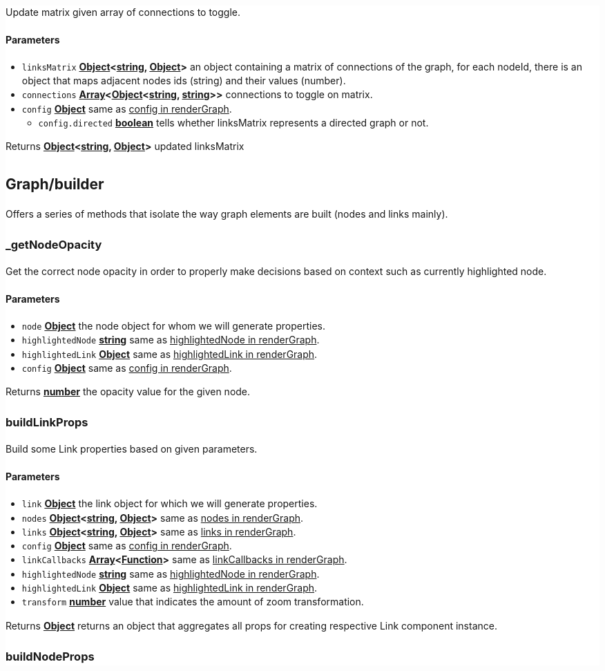 Update matrix given array of connections to toggle.

#### Parameters

-   `linksMatrix` **[Object][176]&lt;[string][175], [Object][176]>** an object containing a matrix of connections of the graph, for each nodeId,
    there is an object that maps adjacent nodes ids (string) and their values (number).
-   `connections` **[Array][177]&lt;[Object][176]&lt;[string][175], [string][175]>>** connections to toggle on matrix.
-   `config` **[Object][176]** same as [config in renderGraph][124].
    -   `config.directed` **[boolean][174]** tells whether linksMatrix represents a directed graph or not.

Returns **[Object][176]&lt;[string][175], [Object][176]>** updated linksMatrix

## Graph/builder

Offers a series of methods that isolate the way graph elements are built (nodes and links mainly).

### \_getNodeOpacity

Get the correct node opacity in order to properly make decisions based on context such as currently highlighted node.

#### Parameters

-   `node` **[Object][176]** the node object for whom we will generate properties.
-   `highlightedNode` **[string][175]** same as [highlightedNode in renderGraph][124].
-   `highlightedLink` **[Object][176]** same as [highlightedLink in renderGraph][124].
-   `config` **[Object][176]** same as [config in renderGraph][124].

Returns **[number][173]** the opacity value for the given node.

### buildLinkProps

Build some Link properties based on given parameters.

#### Parameters

-   `link` **[Object][176]** the link object for which we will generate properties.
-   `nodes` **[Object][176]&lt;[string][175], [Object][176]>** same as [nodes in renderGraph][124].
-   `links` **[Object][176]&lt;[string][175], [Object][176]>** same as [links in renderGraph][124].
-   `config` **[Object][176]** same as [config in renderGraph][124].
-   `linkCallbacks` **[Array][177]&lt;[Function][178]>** same as [linkCallbacks in renderGraph][124].
-   `highlightedNode` **[string][175]** same as [highlightedNode in renderGraph][124].
-   `highlightedLink` **[Object][176]** same as [highlightedLink in renderGraph][124].
-   `transform` **[number][173]** value that indicates the amount of zoom transformation.

Returns **[Object][176]** returns an object that aggregates all props for creating respective Link component instance.

### buildNodeProps


[1]: #graphcollapse-helper
[2]: #_isleafdirected
[3]: #parameters
[4]: #_isleafnotdirected
[5]: #parameters-1
[6]: #_isleaf
[7]: #parameters-2
[8]: #computenodedegree
[9]: #parameters-3
[10]: #gettargetleafconnections
[11]: #parameters-4
[12]: #isnodevisible
[13]: #parameters-5
[14]: #togglelinksconnections
[15]: #parameters-6
[16]: #togglelinksmatrixconnections
[17]: #parameters-7
[18]: #graphbuilder
[19]: #_getnodeopacity
[20]: #parameters-8
[21]: #buildlinkprops
[22]: #parameters-9
[23]: #buildnodeprops
[24]: #parameters-10
[25]: #graphconfig
[26]: #parameters-11
[27]: #examples
[28]: #graphhelper
[29]: #link
[30]: #properties
[31]: #node
[32]: #properties-1
[33]: #_createforcesimulation
[34]: #parameters-12
[35]: #_initializelinks
[36]: #parameters-13
[37]: #_initializenodes
[38]: #parameters-14
[39]: #_mergedatalinkwithd3link
[40]: #parameters-15
[41]: #_tagorphannodes
[42]: #parameters-16
[43]: #_validategraphdata
[44]: #parameters-17
[45]: #_pickid
[46]: #parameters-18
[47]: #_picksourceandtarget
[48]: #parameters-19
[49]: #checkforgraphelementschanges
[50]: #parameters-20
[51]: #checkforgraphconfigchanges
[52]: #parameters-21
[53]: #getcenterandzoomtransformation
[54]: #parameters-22
[55]: #getid
[56]: #parameters-23
[57]: #initializegraphstate
[58]: #parameters-24
[59]: #updatenodehighlightedvalue
[60]: #parameters-25
[61]: #linkconst
[62]: #line_types
[63]: #properties-2
[64]: #linkhelper
[65]: #straightlineradius
[66]: #smoothcurveradius
[67]: #parameters-26
[68]: #fullcurveradius
[69]: #getradiusstrategy
[70]: #parameters-27
[71]: #buildlinkpathdefinition
[72]: #parameters-28
[73]: #markerhelper
[74]: #_markerkeybuilder
[75]: #parameters-29
[76]: #_getmarkersize
[77]: #parameters-30
[78]: #_computemarkerid
[79]: #parameters-31
[80]: #_memoizedcomputemarkerid
[81]: #getmarkerid
[82]: #parameters-32
[83]: #nodehelper
[84]: #_converttypetod3symbol
[85]: #parameters-33
[86]: #buildsvgsymbol
[87]: #parameters-34
[88]: #graph
[89]: #parameters-35
[90]: #examples-1
[91]: #_generatefocusanimationprops
[92]: #_graphlinkforceconfig
[93]: #_graphnodedragconfig
[94]: #_graphbindd3toreactcomponent
[95]: #_ondragend
[96]: #_ondragmove
[97]: #parameters-36
[98]: #_ondragstart
[99]: #_setnodehighlightedvalue
[100]: #parameters-37
[101]: #_tick
[102]: #parameters-38
[103]: #_zoomconfig
[104]: #_zoomed
[105]: #onclickgraph
[106]: #parameters-39
[107]: #onclicknode
[108]: #parameters-40
[109]: #onmouseovernode
[110]: #parameters-41
[111]: #onmouseoutnode
[112]: #parameters-42
[113]: #onmouseoverlink
[114]: #parameters-43
[115]: #onmouseoutlink
[116]: #parameters-44
[117]: #onnodepositionchange
[118]: #parameters-45
[119]: #pausesimulation
[120]: #resetnodespositions
[121]: #restartsimulation
[122]: #unsafe_componentwillreceiveprops
[123]: #parameters-46
[124]: #graphrenderer
[125]: #_renderlinks
[126]: #parameters-47
[127]: #_rendernodes
[128]: #parameters-48
[129]: #_renderdefs
[130]: #_memoizedrenderdefs
[131]: #parameters-49
[132]: #rendergraph
[133]: #parameters-50
[134]: #marker
[135]: #examples-2
[136]: #node-1
[137]: #examples-3
[138]: #handleonclicknode
[139]: #handleonrightclicknode
[140]: #parameters-51
[141]: #handleonmouseovernode
[142]: #handleonmouseoutnode
[143]: #link-1
[144]: #examples-4
[145]: #handleonclicklink
[146]: #handleonrightclicklink
[147]: #parameters-52
[148]: #handleonmouseoverlink
[149]: #handleonmouseoutlink
[150]: #utils
[151]: #_ispropertynestedobject
[152]: #parameters-53
[153]: #isdeepequal
[154]: #parameters-54
[155]: #isemptyobject
[156]: #parameters-55
[157]: #deepclone
[158]: #parameters-56
[159]: #merge
[160]: #parameters-57
[161]: #pick
[162]: #parameters-58
[163]: #antipick
[164]: #parameters-59
[165]: #buildformattederrormessage
[166]: #parameters-60
[167]: #throwerr
[168]: #parameters-61
[169]: #logerror
[170]: #parameters-62
[171]: #logwarning
[172]: #parameters-63
[173]: https://developer.mozilla.org/docs/Web/JavaScript/Reference/Global_Objects/Number
[174]: https://developer.mozilla.org/docs/Web/JavaScript/Reference/Global_Objects/Boolean
[175]: https://developer.mozilla.org/docs/Web/JavaScript/Reference/Global_Objects/String
[176]: https://developer.mozilla.org/docs/Web/JavaScript/Reference/Global_Objects/Object
[177]: https://developer.mozilla.org/docs/Web/JavaScript/Reference/Global_Objects/Array
[178]: https://developer.mozilla.org/docs/Web/JavaScript/Reference/Statements/function
[179]: https://github.com/d3/d3-force#forceSimulation
[180]: https://github.com/d3/d3-force#simulation_force
[181]: https://github.com/d3/d3-force#forces
[182]: #link
[183]: #node
[184]: #initializeGraphState
[185]: https://developer.mozilla.org/docs/Web/JavaScript/Reference/Global_Objects/undefined
[186]: https://github.com/d3/d3-force#link_links
[187]: #config
[188]: http://bl.ocks.org/mbostock/1153292
[189]: https://developer.mozilla.org/en-US/docs/Web/SVG/Attribute/d
[190]: https://github.com/d3/d3-shape/blob/master/README.md#symbol
[191]: #node-symbol-type
[192]: https://danielcaldas.github.io/react-d3-graph/sandbox/index.html
[193]: https://github.com/danielcaldas/react-d3-graph/blob/master/sandbox/Sandbox.jsx
[194]: d3-force
[195]: d3-drag
[196]: https://github.com/d3/d3-drag/blob/master/README.md#drag_subject
[197]: setState()
[198]: https://github.com/d3/d3-zoom#zoom
[199]: https://github.com/d3/d3-force#simulation_stop
[200]: https://github.com/d3/d3-force#simulation_restart
[201]: https://reactjs.org/blog/2018/06/07/you-probably-dont-need-derived-state.html
[202]: #Link
[203]: https://developer.mozilla.org/en-US/docs/Web/SVG/Element/defs
[204]: https://developer.mozilla.org/docs/Web/JavaScript/Reference/Global_Objects/Error